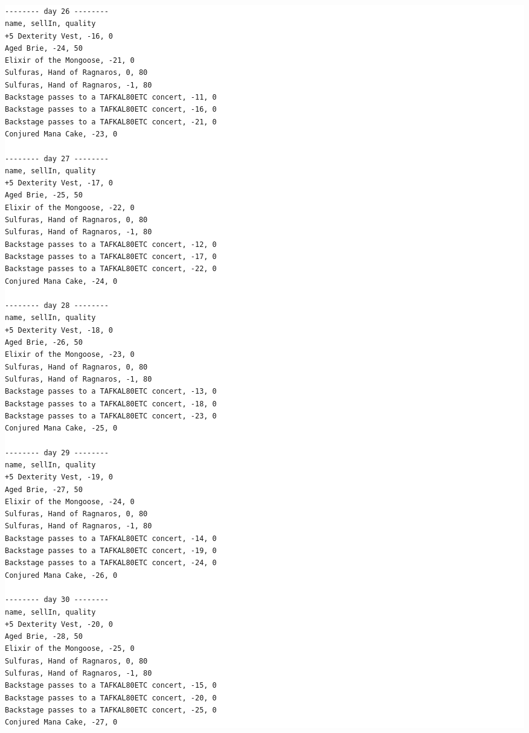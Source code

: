     -------- day 26 --------
    name, sellIn, quality
    +5 Dexterity Vest, -16, 0
    Aged Brie, -24, 50
    Elixir of the Mongoose, -21, 0
    Sulfuras, Hand of Ragnaros, 0, 80
    Sulfuras, Hand of Ragnaros, -1, 80
    Backstage passes to a TAFKAL80ETC concert, -11, 0
    Backstage passes to a TAFKAL80ETC concert, -16, 0
    Backstage passes to a TAFKAL80ETC concert, -21, 0
    Conjured Mana Cake, -23, 0
    
    -------- day 27 --------
    name, sellIn, quality
    +5 Dexterity Vest, -17, 0
    Aged Brie, -25, 50
    Elixir of the Mongoose, -22, 0
    Sulfuras, Hand of Ragnaros, 0, 80
    Sulfuras, Hand of Ragnaros, -1, 80
    Backstage passes to a TAFKAL80ETC concert, -12, 0
    Backstage passes to a TAFKAL80ETC concert, -17, 0
    Backstage passes to a TAFKAL80ETC concert, -22, 0
    Conjured Mana Cake, -24, 0
    
    -------- day 28 --------
    name, sellIn, quality
    +5 Dexterity Vest, -18, 0
    Aged Brie, -26, 50
    Elixir of the Mongoose, -23, 0
    Sulfuras, Hand of Ragnaros, 0, 80
    Sulfuras, Hand of Ragnaros, -1, 80
    Backstage passes to a TAFKAL80ETC concert, -13, 0
    Backstage passes to a TAFKAL80ETC concert, -18, 0
    Backstage passes to a TAFKAL80ETC concert, -23, 0
    Conjured Mana Cake, -25, 0
    
    -------- day 29 --------
    name, sellIn, quality
    +5 Dexterity Vest, -19, 0
    Aged Brie, -27, 50
    Elixir of the Mongoose, -24, 0
    Sulfuras, Hand of Ragnaros, 0, 80
    Sulfuras, Hand of Ragnaros, -1, 80
    Backstage passes to a TAFKAL80ETC concert, -14, 0
    Backstage passes to a TAFKAL80ETC concert, -19, 0
    Backstage passes to a TAFKAL80ETC concert, -24, 0
    Conjured Mana Cake, -26, 0
    
    -------- day 30 --------
    name, sellIn, quality
    +5 Dexterity Vest, -20, 0
    Aged Brie, -28, 50
    Elixir of the Mongoose, -25, 0
    Sulfuras, Hand of Ragnaros, 0, 80
    Sulfuras, Hand of Ragnaros, -1, 80
    Backstage passes to a TAFKAL80ETC concert, -15, 0
    Backstage passes to a TAFKAL80ETC concert, -20, 0
    Backstage passes to a TAFKAL80ETC concert, -25, 0
    Conjured Mana Cake, -27, 0
    